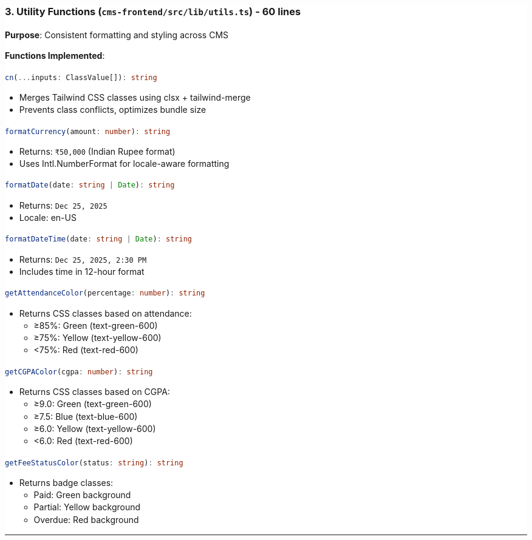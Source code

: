 ### 3. **Utility Functions** (`cms-frontend/src/lib/utils.ts`) - 60 lines

**Purpose**: Consistent formatting and styling across CMS

**Functions Implemented**:

```typescript
cn(...inputs: ClassValue[]): string
```
- Merges Tailwind CSS classes using clsx + tailwind-merge
- Prevents class conflicts, optimizes bundle size

```typescript
formatCurrency(amount: number): string
```
- Returns: `₹50,000` (Indian Rupee format)
- Uses Intl.NumberFormat for locale-aware formatting

```typescript
formatDate(date: string | Date): string
```
- Returns: `Dec 25, 2025`
- Locale: en-US

```typescript
formatDateTime(date: string | Date): string
```
- Returns: `Dec 25, 2025, 2:30 PM`
- Includes time in 12-hour format

```typescript
getAttendanceColor(percentage: number): string
```
- Returns CSS classes based on attendance:
  * ≥85%: Green (text-green-600)
  * ≥75%: Yellow (text-yellow-600)
  * <75%: Red (text-red-600)

```typescript
getCGPAColor(cgpa: number): string
```
- Returns CSS classes based on CGPA:
  * ≥9.0: Green (text-green-600)
  * ≥7.5: Blue (text-blue-600)
  * ≥6.0: Yellow (text-yellow-600)
  * <6.0: Red (text-red-600)

```typescript
getFeeStatusColor(status: string): string
```
- Returns badge classes:
  * Paid: Green background
  * Partial: Yellow background
  * Overdue: Red background

---
